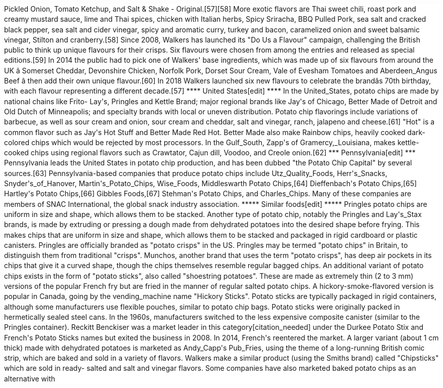 Pickled Onion, Tomato Ketchup, and Salt & Shake - Original.[57][58]
More exotic flavors are Thai sweet chili, roast pork and creamy mustard sauce,
lime and Thai spices, chicken with Italian herbs, Spicy Sriracha, BBQ Pulled
Pork, sea salt and cracked black pepper, sea salt and cider vinegar, spicy and
aromatic curry, turkey and bacon, caramelized onion and sweet balsamic vinegar,
Stilton and cranberry.[58] Since 2008, Walkers has launched its "Do Us a
Flavour" campaign, challenging the British public to think up unique flavours
for their crisps. Six flavours were chosen from among the entries and released
as special editions.[59] In 2014 the public had to pick one of Walkers' base
ingredients, which was made up of six flavours from around the UK â Somerset
Cheddar, Devonshire Chicken, Norfolk Pork, Dorset Sour Cream, Vale of Evesham
Tomatoes and Aberdeen_Angus Beef â then add their own unique flavour.[60] In
2018 Walkers launched six new flavours to celebrate the brandâs 70th
birthday, with each flavour representing a different decade.[57]
**** United States[edit] ****
In the United_States, potato chips are made by national chains like Frito-
Lay's, Pringles and Kettle Brand; major regional brands like Jay's of Chicago,
Better Made of Detroit and Old Dutch of Minneapolis; and specialty brands with
local or uneven distribution.
Potato chip flavorings include variations of barbecue, as well as sour cream
and onion, sour cream and cheddar, salt and vinegar, ranch, jalapeno and
cheese.[61] "Hot" is a common flavor such as Jay's Hot Stuff and Better Made
Red Hot. Better Made also make Rainbow chips, heavily cooked dark-colored chips
which would be rejected by most processors. In the Gulf_South, Zapp's of
Gramercy,_Louisiana, makes kettle-cooked chips using regional flavors such as
Crawtator, Cajun dill, Voodoo, and Creole onion.[62]
*** Pennsylvania[edit] ***
Pennsylvania leads the United States in potato chip production, and has been
dubbed "the Potato Chip Capital" by several sources.[63] Pennsylvania-based
companies that produce potato chips include Utz_Quality_Foods, Herr's_Snacks,
Snyder's_of_Hanover, Martin's_Potato_Chips, Wise_Foods, Middleswarth Potato
Chips,[64] Dieffenbach's Potato Chips,[65] Hartley's Potato Chips,[66] Gibbles
Foods,[67] Stehman's Potato Chips, and Charles_Chips. Many of these companies
are members of SNAC International, the global snack industry association.
***** Similar foods[edit] *****
Pringles potato chips are uniform in size and shape, which allows them to be
stacked.
Another type of potato chip, notably the Pringles and Lay's_Stax brands, is
made by extruding or pressing a dough made from dehydrated potatoes into the
desired shape before frying. This makes chips that are uniform in size and
shape, which allows them to be stacked and packaged in rigid cardboard or
plastic canisters. Pringles are officially branded as "potato crisps" in the
US. Pringles may be termed "potato chips" in Britain, to distinguish them from
traditional "crisps". Munchos, another brand that uses the term "potato
crisps", has deep air pockets in its chips that give it a curved shape, though
the chips themselves resemble regular bagged chips.
An additional variant of potato chips exists in the form of "potato sticks",
also called "shoestring potatoes". These are made as extremely thin (2 to 3 mm)
versions of the popular French fry but are fried in the manner of regular
salted potato chips. A hickory-smoke-flavored version is popular in Canada,
going by the vending_machine name "Hickory Sticks". Potato sticks are typically
packaged in rigid containers, although some manufacturers use flexible pouches,
similar to potato chip bags. Potato sticks were originally packed in
hermetically sealed steel cans. In the 1960s, manufacturers switched to the
less expensive composite canister (similar to the Pringles container). Reckitt
Benckiser was a market leader in this category[citation_needed] under the
Durkee Potato Stix and French's Potato Sticks names but exited the business in
2008. In 2014, French's reentered the market.
A larger variant (about 1 cm thick) made with dehydrated potatoes is marketed
as Andy_Capp's Pub_Fries, using the theme of a long-running British comic
strip, which are baked and sold in a variety of flavors. Walkers make a similar
product (using the Smiths brand) called "Chipsticks" which are sold in ready-
salted and salt and vinegar flavors.
Some companies have also marketed baked potato chips as an alternative with